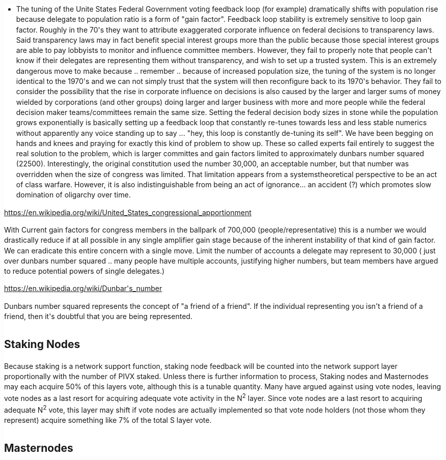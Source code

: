 * The tuning of the Unite States Federal Government voting feedback loop (for example) dramatically shifts with population rise because delegate to population ratio is a form of "gain factor". Feedback loop stability is extremely sensitive to loop gain factor. Roughly in the 70's they want to attribute exaggerated corporate influence on federal decisions to transparency laws. Said transparency laws may in fact benefit special interest groups more than the public because those special interest groups are able to pay lobbyists to monitor and influence committee members. However, they fail to properly note that people can't know if their delegates are representing them without transparency, and wish to set up a trusted system. This is an extremely dangerous move to make because .. remember ..  because of increased population size, the tuning of the system is no longer identical to the 1970's and we can not simply trust that the system will then reconfigure back to its 1970's behavior. They fail to consider the possibility that the rise in corporate influence on decisions is also caused by the larger and larger sums of money wielded by corporations (and other groups) doing larger and larger business with more and more people while the federal decision maker teams/committees remain the same size. Setting the federal decision body sizes in stone while the population grows exponentially is basically setting up a feedback loop that constantly re-tunes towards less and less stable numerics without apparently any voice standing up to say ... "hey, this loop is constantly de-tuning its self". We have been begging on hands and knees and praying for exactly this kind of problem to show up. These so called experts fail entirely to suggest the real solution to the problem, which is larger committes and gain factors limited to approximately dunbars number squared (22500). Interestingly, the original constitution used the number 30,000, an acceptable number, but that number was overridden when the size of congress was limited. That limitation appears from a systemstheoretical perspective to be an act of class warfare. However, it is also indistinguishable from being an act of ignorance... an accident (?) which promotes slow domination of oligarchy over time.

https://en.wikipedia.org/wiki/United_States_congressional_apportionment

With Current gain factors for congress members in the ballpark of 700,000 (people/representative) this is a number we would drastically reduce if at all possible in any single amplifier gain stage because of the inherent instability of that kind of gain factor. We can eradicate this entire concern with a single move.  Limit the number of accounts a delegate may represent to 30,000 ( just over dunbars number squared .. many people have multiple accounts, justifying higher numbers, but team members have argued to reduce potential powers of single delegates.)

https://en.wikipedia.org/wiki/Dunbar's_number

 Dunbars number squared represents the concept of "a friend of a friend". If the individual representing you isn't a friend of a friend, then it's doubtful that you are being represented.



## Staking Nodes

Because staking is a network support function, staking node feedback will be counted into the network support layer proportionally with the number of PIVX staked. Unless there is further information to process, Staking nodes and Masternodes may each acquire 50% of this layers vote, although this is a tunable quantity. Many have argued against using vote nodes, leaving vote nodes as a last resort for acquiring adequate vote activity in the N<sup>2</sup> layer. Since vote nodes are a last resort to acquiring adequate N<sup>2</sup> vote, this layer may shift if vote nodes are actually implemented so that vote node holders (not those whom they represent) acquire something like 7% of the total S layer vote.

## Masternodes
